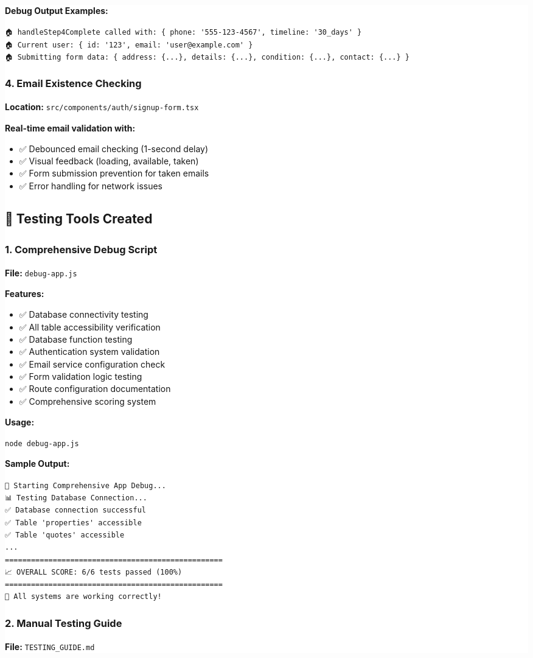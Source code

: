 **Debug Output Examples:**
```
🏠 handleStep4Complete called with: { phone: '555-123-4567', timeline: '30_days' }
🏠 Current user: { id: '123', email: 'user@example.com' }
🏠 Submitting form data: { address: {...}, details: {...}, condition: {...}, contact: {...} }
```

### 4. Email Existence Checking
**Location:** `src/components/auth/signup-form.tsx`

**Real-time email validation with:**
- ✅ Debounced email checking (1-second delay)
- ✅ Visual feedback (loading, available, taken)
- ✅ Form submission prevention for taken emails
- ✅ Error handling for network issues

## 🧪 Testing Tools Created

### 1. Comprehensive Debug Script
**File:** `debug-app.js`

**Features:**
- ✅ Database connectivity testing
- ✅ All table accessibility verification
- ✅ Database function testing
- ✅ Authentication system validation
- ✅ Email service configuration check
- ✅ Form validation logic testing
- ✅ Route configuration documentation
- ✅ Comprehensive scoring system

**Usage:**
```bash
node debug-app.js
```

**Sample Output:**
```
🚀 Starting Comprehensive App Debug...
📊 Testing Database Connection...
✅ Database connection successful
✅ Table 'properties' accessible
✅ Table 'quotes' accessible
...
==================================================
📈 OVERALL SCORE: 6/6 tests passed (100%)
==================================================
🎉 All systems are working correctly!
```

### 2. Manual Testing Guide
**File:** `TESTING_GUIDE.md`
